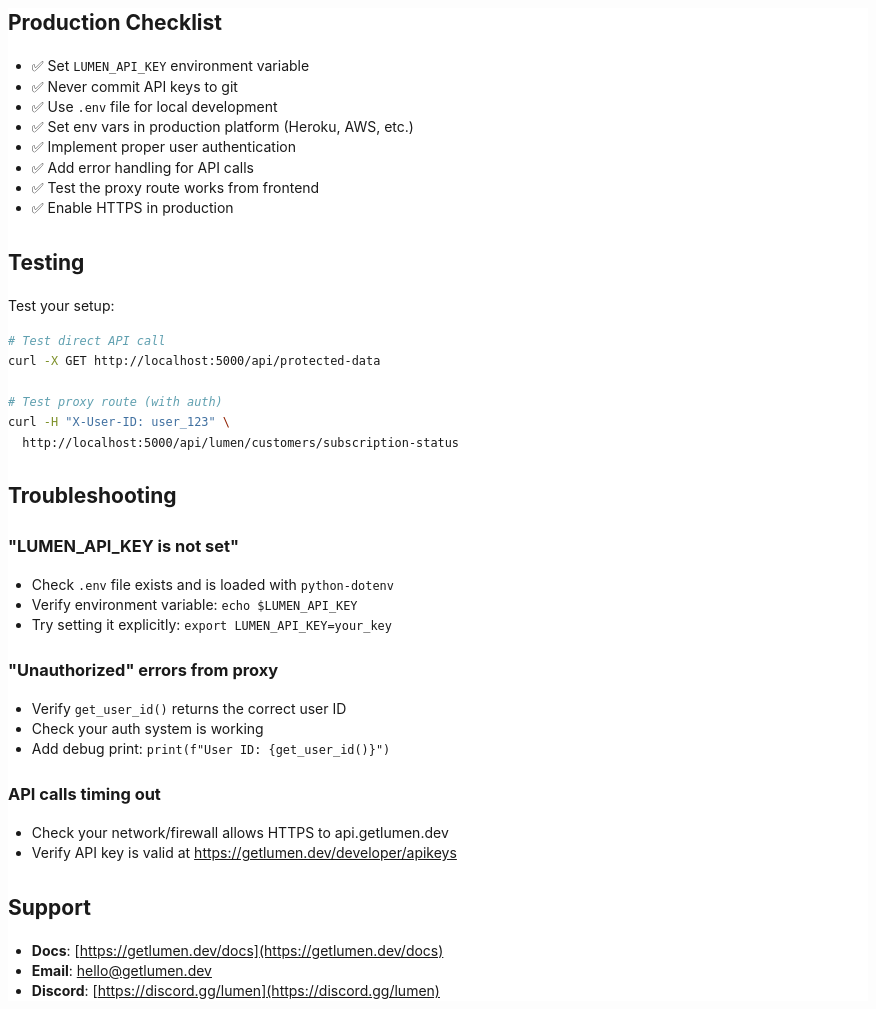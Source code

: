 ## Production Checklist

- ✅ Set `LUMEN_API_KEY` environment variable
- ✅ Never commit API keys to git
- ✅ Use `.env` file for local development
- ✅ Set env vars in production platform (Heroku, AWS, etc.)
- ✅ Implement proper user authentication
- ✅ Add error handling for API calls
- ✅ Test the proxy route works from frontend
- ✅ Enable HTTPS in production

## Testing

Test your setup:

```bash
# Test direct API call
curl -X GET http://localhost:5000/api/protected-data

# Test proxy route (with auth)
curl -H "X-User-ID: user_123" \
  http://localhost:5000/api/lumen/customers/subscription-status
```

## Troubleshooting

### "LUMEN_API_KEY is not set"

- Check `.env` file exists and is loaded with `python-dotenv`
- Verify environment variable: `echo $LUMEN_API_KEY`
- Try setting it explicitly: `export LUMEN_API_KEY=your_key`

### "Unauthorized" errors from proxy

- Verify `get_user_id()` returns the correct user ID
- Check your auth system is working
- Add debug print: `print(f"User ID: {get_user_id()}")`

### API calls timing out

- Check your network/firewall allows HTTPS to api.getlumen.dev
- Verify API key is valid at https://getlumen.dev/developer/apikeys

## Support

- **Docs**: [https://getlumen.dev/docs](https://getlumen.dev/docs)
- **Email**: hello@getlumen.dev
- **Discord**: [https://discord.gg/lumen](https://discord.gg/lumen)
